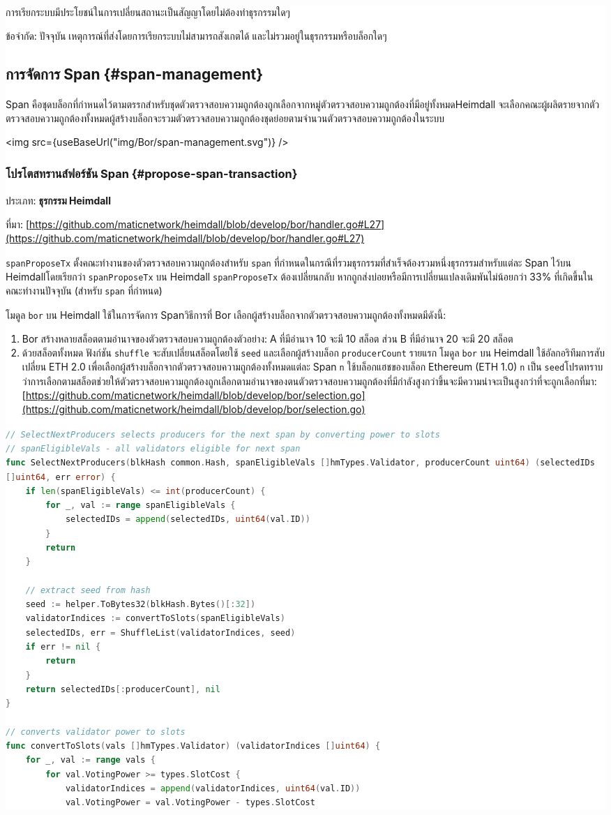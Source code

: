 การเรียกระบบมีประโยชน์ในการเปลี่ยนสถานะเป็นสัญญาโดยไม่ต้องทำธุรกรรมใดๆ

ข้อจำกัด: ปัจจุบัน เหตุการณ์ที่ส่งโดยการเรียกระบบไม่สามารถสังเกตได้ และไม่รวมอยู่ในธุรกรรมหรือบล็อกใดๆ

## การจัดการ Span {#span-management}

Span คือชุดบล็อกที่กำหนดไว้ตามตรรกสำหรับชุดตัวตรวจสอบความถูกต้องถูกเลือกจากหมู่ตัวตรวจสอบความถูกต้องที่มีอยู่ทั้งหมดHeimdall จะเลือกคณะผู้ผลิตรายจากตัวตรวจสอบความถูกต้องทั้งหมดผู้สร้างบล็อกจะรวมตัวตรวจสอบความถูกต้องชุดย่อยตามจำนวนตัวตรวจสอบความถูกต้องในระบบ

<img src={useBaseUrl("img/Bor/span-management.svg")} />

### โปรโตสทรานส์ฟอร์ชัน Span {#propose-span-transaction}

ประเภท: **ธุรกรรม Heimdall**

ที่มา: [https://github.com/maticnetwork/heimdall/blob/develop/bor/handler.go#L27](https://github.com/maticnetwork/heimdall/blob/develop/bor/handler.go#L27)

`spanProposeTx` ตั้งคณะทำงานของตัวตรวจสอบความถูกต้องสำหรับ `span` ที่กำหนดในกรณีที่รวมธุรกรรมที่สำเร็จต้องรวมหนึ่งธุรกรรมสำหรับแต่ละ Span ไว้บน Heimdallโดยเรียกว่า `spanProposeTx` บน Heimdall `spanProposeTx` ต้องเปลี่ยนกลับ หากถูกส่งบ่อยหรือมีการเปลี่ยนแปลงเดิมพันไม่น้อยกว่า 33% ที่เกิดขึ้นในคณะทำงานปัจจุบัน (สำหรับ `span` ที่กำหนด)

โมดูล `bor` บน Heimdall ใช้ในการจัดการ Spanวิธีการที่ Bor เลือกผู้สร้างบล็อกจากตัวตรวจสอบความถูกต้องทั้งหมดมีดังนี้:

1. Bor สร้างหลายสล็อตตามอำนาจของตัวตรวจสอบความถูกต้องตัวอย่าง: A ที่มีอำนาจ 10 จะมี 10 สล็อต ส่วน B ที่มีอำนาจ 20 จะมี 20 สล็อต
2. ด้วยสล็อตทั้งหมด ฟังก์ชัน `shuffle` จะสับเปลี่ยนสล็อตโดยใช้ `seed` และเลือกผู้สร้างบล็อก `producerCount` รายแรก โมดูล `bor` บน Heimdall ใช้อัลกอริทึมการสับเปลี่ยน ETH 2.0 เพื่อเลือกผู้สร้างบล็อกจากตัวตรวจสอบความถูกต้องทั้งหมดแต่ละ Span `n` ใช้บล็อกแฮชของบล็อก Ethereum (ETH 1.0) `n` เป็น `seed`โปรดทราบว่าการเลือกตามสล็อตช่วยให้ตัวตรวจสอบความถูกต้องถูกเลือกตามอำนาจของตนตัวตรวจสอบความถูกต้องที่มีกำลังสูงกว่าขึ้นจะมีความน่าจะเป็นสูงกว่าที่จะถูกเลือกที่มา: [https://github.com/maticnetwork/heimdall/blob/develop/bor/selection.go](https://github.com/maticnetwork/heimdall/blob/develop/bor/selection.go)

```go
// SelectNextProducers selects producers for the next span by converting power to slots
// spanEligibleVals - all validators eligible for next span
func SelectNextProducers(blkHash common.Hash, spanEligibleVals []hmTypes.Validator, producerCount uint64) (selectedIDs []uint64, err error) {
	if len(spanEligibleVals) <= int(producerCount) {
		for _, val := range spanEligibleVals {
			selectedIDs = append(selectedIDs, uint64(val.ID))
		}
		return
	}

	// extract seed from hash
	seed := helper.ToBytes32(blkHash.Bytes()[:32])
	validatorIndices := convertToSlots(spanEligibleVals)
	selectedIDs, err = ShuffleList(validatorIndices, seed)
	if err != nil {
		return
	}
	return selectedIDs[:producerCount], nil
}

// converts validator power to slots
func convertToSlots(vals []hmTypes.Validator) (validatorIndices []uint64) {
	for _, val := range vals {
		for val.VotingPower >= types.SlotCost {
			validatorIndices = append(validatorIndices, uint64(val.ID))
			val.VotingPower = val.VotingPower - types.SlotCost
```